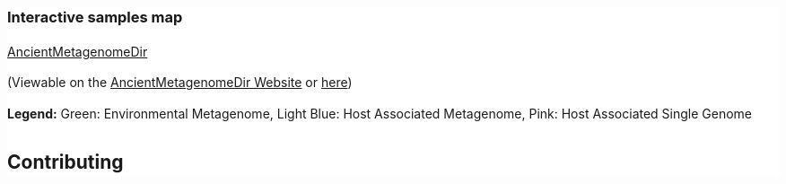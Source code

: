 ### Interactive samples map

[AncientMetagenomeDir](https://viewscreen.githubusercontent.com/view/geojson?url=https%3a%2f%2fraw.githubusercontent.com%2fSPAAM-community%2fAncientMetagenomeDir%2fmaster%2fassets%2fimages%2ffigures%2fancientmetagenomedir.geojson ":include :type=iframe width=100% height=400px")

(Viewable on the [AncientMetagenomeDir Website](https://spaam-community.github.io/AncientMetagenomeDir/#/) or [here](https://viewscreen.githubusercontent.com/view/geojson?url=https%3a%2f%2fraw.githubusercontent.com%2fSPAAM-community%2fAncientMetagenomeDir%2fmaster%2fassets%2fimages%2ffigures%2fancientmetagenomedir.geojson))

**Legend:**
Green: Environmental Metagenome,
Light Blue: Host Associated Metagenome,
Pink: Host Associated Single Genome

## Contributing

<p align="center">